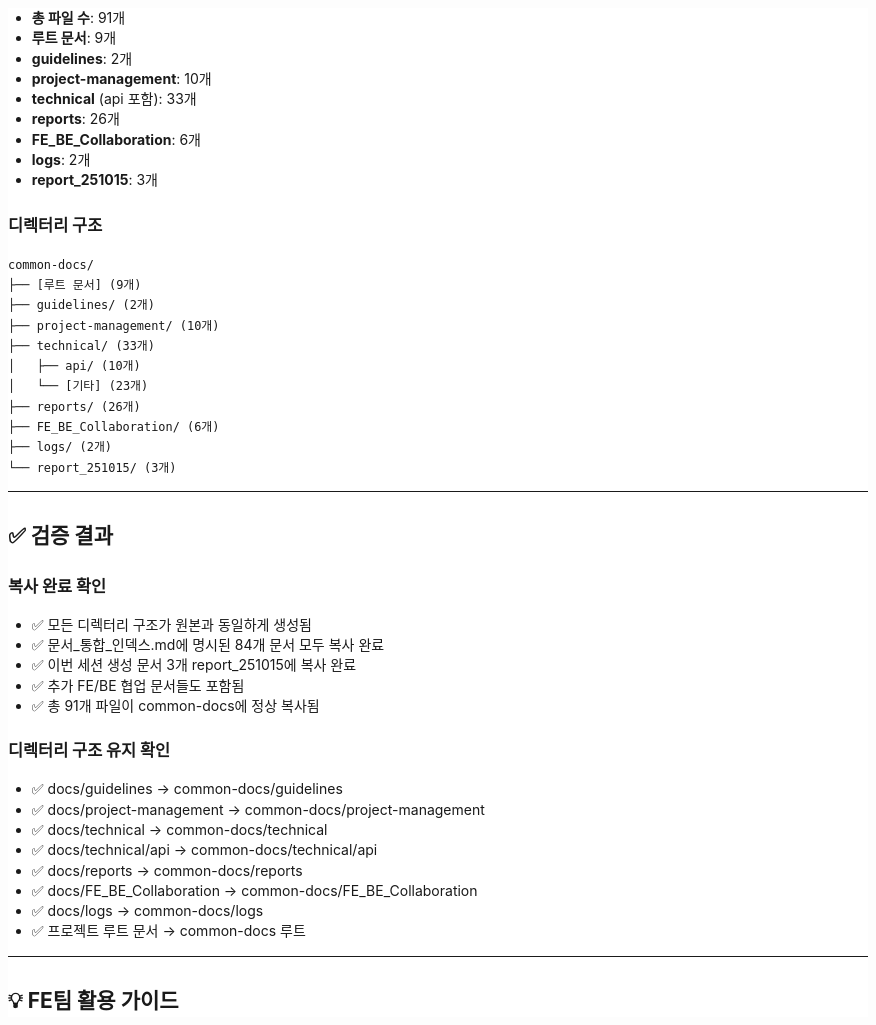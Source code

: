 - **총 파일 수**: 91개
- **루트 문서**: 9개
- **guidelines**: 2개
- **project-management**: 10개
- **technical** (api 포함): 33개
- **reports**: 26개
- **FE_BE_Collaboration**: 6개
- **logs**: 2개
- **report_251015**: 3개

### 디렉터리 구조

```
common-docs/
├── [루트 문서] (9개)
├── guidelines/ (2개)
├── project-management/ (10개)
├── technical/ (33개)
│   ├── api/ (10개)
│   └── [기타] (23개)
├── reports/ (26개)
├── FE_BE_Collaboration/ (6개)
├── logs/ (2개)
└── report_251015/ (3개)
```

---

## ✅ 검증 결과

### 복사 완료 확인

- ✅ 모든 디렉터리 구조가 원본과 동일하게 생성됨
- ✅ 문서_통합_인덱스.md에 명시된 84개 문서 모두 복사 완료
- ✅ 이번 세션 생성 문서 3개 report_251015에 복사 완료
- ✅ 추가 FE/BE 협업 문서들도 포함됨
- ✅ 총 91개 파일이 common-docs에 정상 복사됨

### 디렉터리 구조 유지 확인

- ✅ docs/guidelines → common-docs/guidelines
- ✅ docs/project-management → common-docs/project-management
- ✅ docs/technical → common-docs/technical
- ✅ docs/technical/api → common-docs/technical/api
- ✅ docs/reports → common-docs/reports
- ✅ docs/FE_BE_Collaboration → common-docs/FE_BE_Collaboration
- ✅ docs/logs → common-docs/logs
- ✅ 프로젝트 루트 문서 → common-docs 루트

---

## 💡 FE팀 활용 가이드

